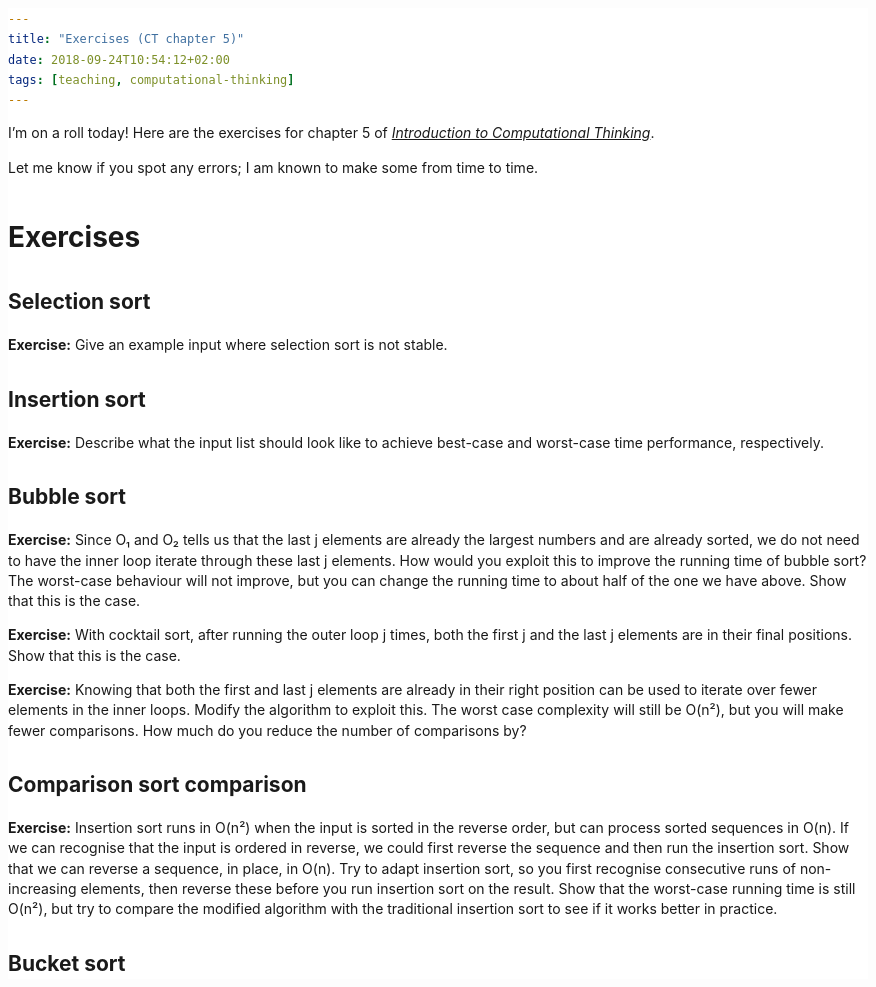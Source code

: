 ```yaml
---
title: "Exercises (CT chapter 5)"
date: 2018-09-24T10:54:12+02:00
tags: [teaching, computational-thinking]
---
```


I’m on a roll today! Here are the exercises for chapter 5 of [*Introduction to Computational Thinking*](https://leanpub.com/comp-thinking).

Let me know if you spot any errors; I am known to make some from time to time.


# Exercises

## Selection sort

**Exercise:** Give an example input where selection sort is not stable.

## Insertion sort

**Exercise:** Describe what the input list should look like to achieve best-case and worst-case time performance, respectively.

## Bubble sort

**Exercise:** Since O₁ and O₂ tells us that the last j elements are already the largest numbers and are already sorted, we do not need to have the inner loop iterate through these last j elements. How would you exploit this to improve the running time of bubble sort? The worst-case behaviour will not improve, but you can change the running time to about half of the one we have above. Show that this is the case.

**Exercise:** With cocktail sort, after running the outer loop j times, both the first j and the last j elements are in their final positions. Show that this is the case.

**Exercise:** Knowing that both the first and last j elements are already in their right position can be used to iterate over fewer elements in the inner loops. Modify the algorithm to exploit this. The worst case complexity will still be O(n²), but you will make fewer comparisons. How much do you reduce the number of comparisons by?

## Comparison sort comparison

**Exercise:** Insertion sort runs in O(n²) when the input is sorted in the reverse order, but can process sorted sequences in O(n). If we can recognise that the input is ordered in reverse, we could first reverse the sequence and then run the insertion sort. Show that we can reverse a sequence, in place, in O(n). Try to adapt insertion sort, so you first recognise consecutive runs of non-increasing elements, then reverse these before you run insertion sort on the result. Show that the worst-case running time is still O(n²), but try to compare the modified algorithm with the traditional insertion sort to see if it works better in practice.

## Bucket sort 
